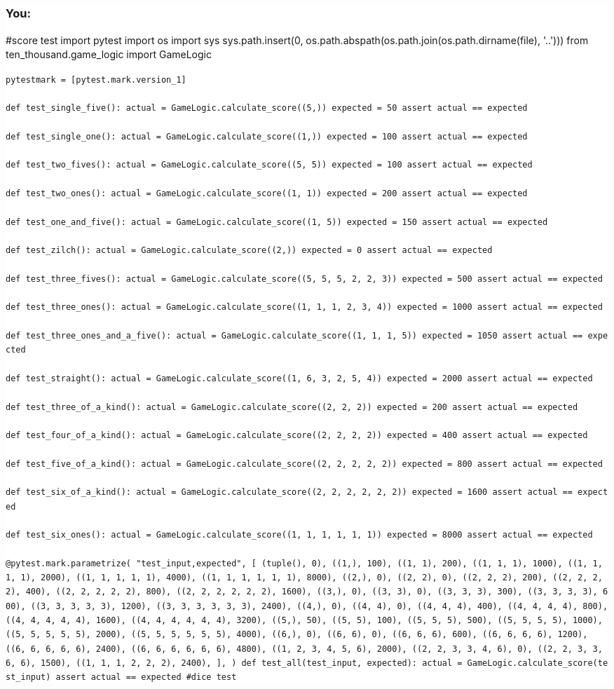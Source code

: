 ### You:
#score test import pytest import os import sys sys.path.insert(0, os.path.abspath(os.path.join(os.path.dirname(file), '..'))) from ten_thousand.game_logic import GameLogic

    pytestmark = [pytest.mark.version_1]

    def test_single_five(): actual = GameLogic.calculate_score((5,)) expected = 50 assert actual == expected

    def test_single_one(): actual = GameLogic.calculate_score((1,)) expected = 100 assert actual == expected

    def test_two_fives(): actual = GameLogic.calculate_score((5, 5)) expected = 100 assert actual == expected

    def test_two_ones(): actual = GameLogic.calculate_score((1, 1)) expected = 200 assert actual == expected

    def test_one_and_five(): actual = GameLogic.calculate_score((1, 5)) expected = 150 assert actual == expected

    def test_zilch(): actual = GameLogic.calculate_score((2,)) expected = 0 assert actual == expected

    def test_three_fives(): actual = GameLogic.calculate_score((5, 5, 5, 2, 2, 3)) expected = 500 assert actual == expected

    def test_three_ones(): actual = GameLogic.calculate_score((1, 1, 1, 2, 3, 4)) expected = 1000 assert actual == expected

    def test_three_ones_and_a_five(): actual = GameLogic.calculate_score((1, 1, 1, 5)) expected = 1050 assert actual == expected

    def test_straight(): actual = GameLogic.calculate_score((1, 6, 3, 2, 5, 4)) expected = 2000 assert actual == expected

    def test_three_of_a_kind(): actual = GameLogic.calculate_score((2, 2, 2)) expected = 200 assert actual == expected

    def test_four_of_a_kind(): actual = GameLogic.calculate_score((2, 2, 2, 2)) expected = 400 assert actual == expected

    def test_five_of_a_kind(): actual = GameLogic.calculate_score((2, 2, 2, 2, 2)) expected = 800 assert actual == expected

    def test_six_of_a_kind(): actual = GameLogic.calculate_score((2, 2, 2, 2, 2, 2)) expected = 1600 assert actual == expected

    def test_six_ones(): actual = GameLogic.calculate_score((1, 1, 1, 1, 1, 1)) expected = 8000 assert actual == expected

    @pytest.mark.parametrize( "test_input,expected", [ (tuple(), 0), ((1,), 100), ((1, 1), 200), ((1, 1, 1), 1000), ((1, 1, 1, 1), 2000), ((1, 1, 1, 1, 1), 4000), ((1, 1, 1, 1, 1, 1), 8000), ((2,), 0), ((2, 2), 0), ((2, 2, 2), 200), ((2, 2, 2, 2), 400), ((2, 2, 2, 2, 2), 800), ((2, 2, 2, 2, 2, 2), 1600), ((3,), 0), ((3, 3), 0), ((3, 3, 3), 300), ((3, 3, 3, 3), 600), ((3, 3, 3, 3, 3), 1200), ((3, 3, 3, 3, 3, 3), 2400), ((4,), 0), ((4, 4), 0), ((4, 4, 4), 400), ((4, 4, 4, 4), 800), ((4, 4, 4, 4, 4), 1600), ((4, 4, 4, 4, 4, 4), 3200), ((5,), 50), ((5, 5), 100), ((5, 5, 5), 500), ((5, 5, 5, 5), 1000), ((5, 5, 5, 5, 5), 2000), ((5, 5, 5, 5, 5, 5), 4000), ((6,), 0), ((6, 6), 0), ((6, 6, 6), 600), ((6, 6, 6, 6), 1200), ((6, 6, 6, 6, 6), 2400), ((6, 6, 6, 6, 6, 6), 4800), ((1, 2, 3, 4, 5, 6), 2000), ((2, 2, 3, 3, 4, 6), 0), ((2, 2, 3, 3, 6, 6), 1500), ((1, 1, 1, 2, 2, 2), 2400), ], ) def test_all(test_input, expected): actual = GameLogic.calculate_score(test_input) assert actual == expected #dice test
